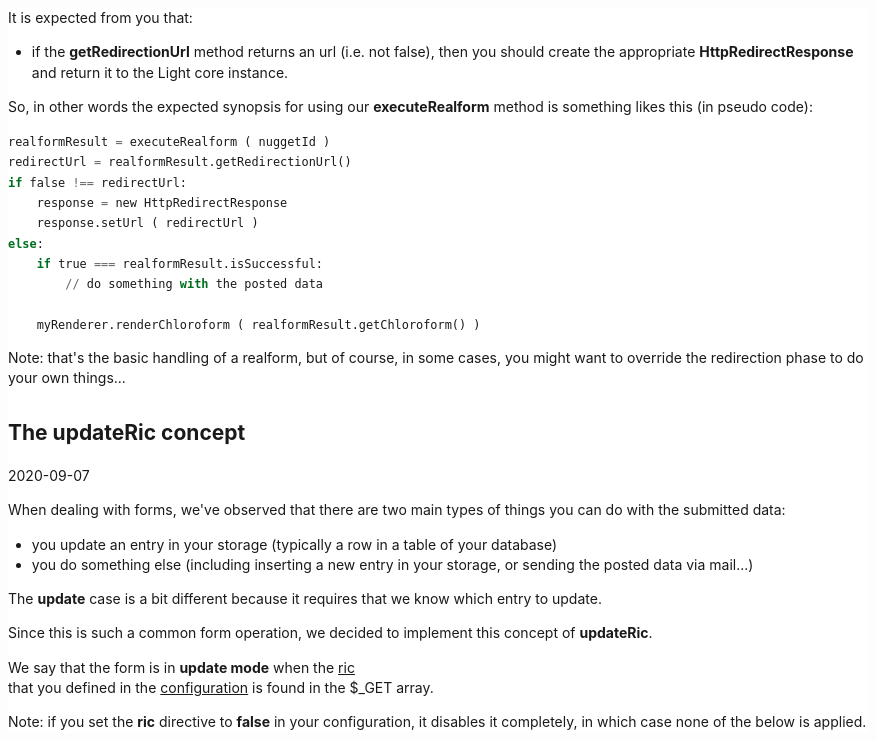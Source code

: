 


It is expected from you that:
- if the **getRedirectionUrl** method returns an url (i.e. not false), then you should create the appropriate **HttpRedirectResponse** and return it to the Light core instance.
    
    
So, in other words the expected synopsis for using our **executeRealform** method is something likes this (in pseudo code):


```python
realformResult = executeRealform ( nuggetId )
redirectUrl = realformResult.getRedirectionUrl()
if false !== redirectUrl:
    response = new HttpRedirectResponse
    response.setUrl ( redirectUrl )
else:
    if true === realformResult.isSuccessful:
        // do something with the posted data

    myRenderer.renderChloroform ( realformResult.getChloroform() )

```


Note: that's the basic handling of a realform, but of course, in some cases, you might want to override the redirection phase to do your own things...

    





The updateRic concept
-----------
2020-09-07



When dealing with forms, we've observed that there are two main types of things you can do with the submitted data:

- you update an entry in your storage (typically a row in a table of your database) 
- you do something else (including inserting a new entry in your storage, or sending the posted data via mail...)


The **update** case is a bit different because it requires that we know which entry to update.

Since this is such a common form operation, we decided to implement this concept of **updateRic**.



We say that the form is in **update mode** when the [ric](https://github.com/lingtalfi/NotationFan/blob/master/ric.md)  
that you defined in the [configuration](#the-configuration-file) is found in the $_GET array. 


Note: if you set the **ric** directive to **false** in your configuration, it disables it completely, in which case none of the below is applied.
